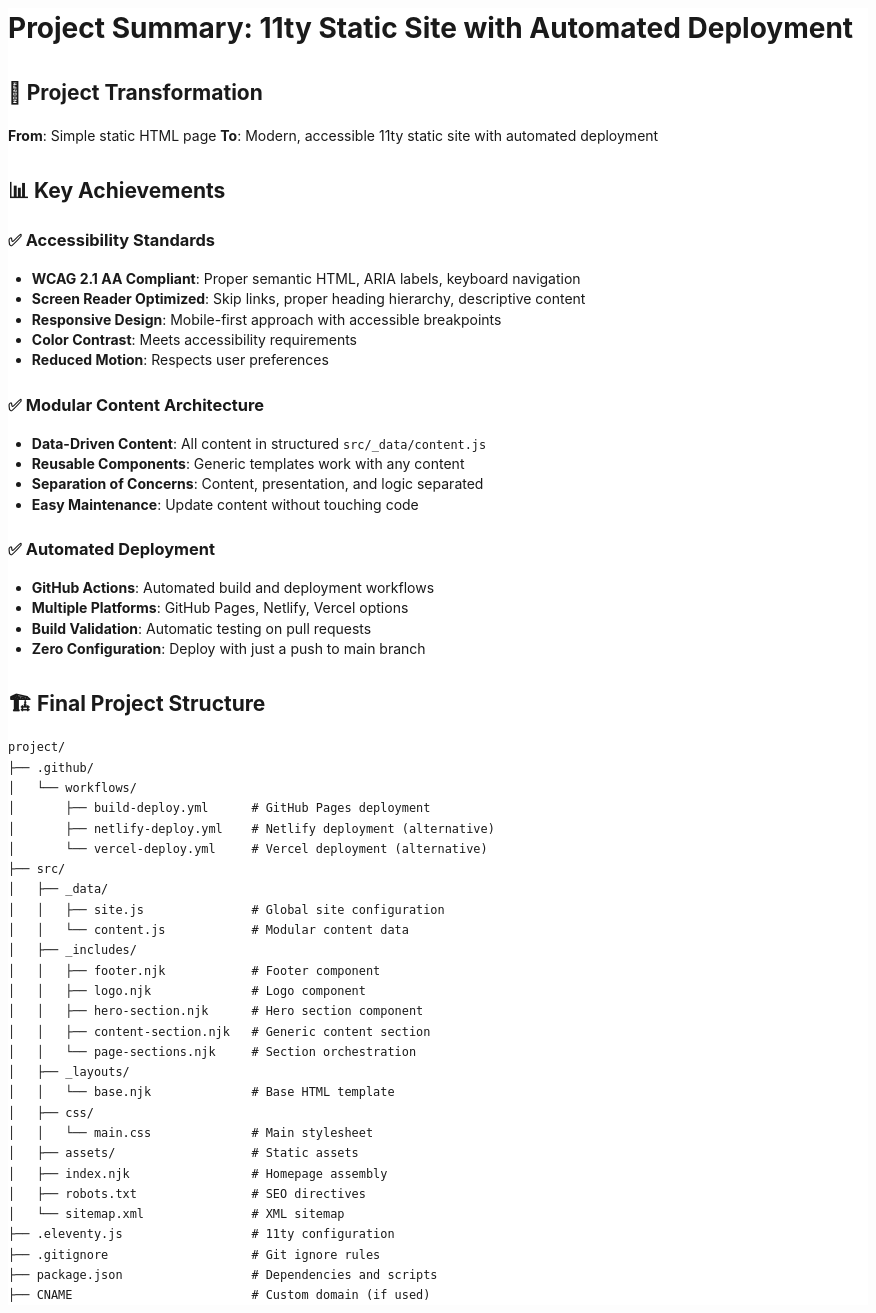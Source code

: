 # Project Summary: 11ty Static Site with Automated Deployment

## 🎯 Project Transformation

**From**: Simple static HTML page
**To**: Modern, accessible 11ty static site with automated deployment

## 📊 Key Achievements

### ✅ **Accessibility Standards**
- **WCAG 2.1 AA Compliant**: Proper semantic HTML, ARIA labels, keyboard navigation
- **Screen Reader Optimized**: Skip links, proper heading hierarchy, descriptive content
- **Responsive Design**: Mobile-first approach with accessible breakpoints
- **Color Contrast**: Meets accessibility requirements
- **Reduced Motion**: Respects user preferences

### ✅ **Modular Content Architecture**
- **Data-Driven Content**: All content in structured `src/_data/content.js`
- **Reusable Components**: Generic templates work with any content
- **Separation of Concerns**: Content, presentation, and logic separated
- **Easy Maintenance**: Update content without touching code

### ✅ **Automated Deployment**
- **GitHub Actions**: Automated build and deployment workflows
- **Multiple Platforms**: GitHub Pages, Netlify, Vercel options
- **Build Validation**: Automatic testing on pull requests
- **Zero Configuration**: Deploy with just a push to main branch

## 🏗️ Final Project Structure

```
project/
├── .github/
│   └── workflows/
│       ├── build-deploy.yml      # GitHub Pages deployment
│       ├── netlify-deploy.yml    # Netlify deployment (alternative)
│       └── vercel-deploy.yml     # Vercel deployment (alternative)
├── src/
│   ├── _data/
│   │   ├── site.js               # Global site configuration
│   │   └── content.js            # Modular content data
│   ├── _includes/
│   │   ├── footer.njk            # Footer component
│   │   ├── logo.njk              # Logo component
│   │   ├── hero-section.njk      # Hero section component
│   │   ├── content-section.njk   # Generic content section
│   │   └── page-sections.njk     # Section orchestration
│   ├── _layouts/
│   │   └── base.njk              # Base HTML template
│   ├── css/
│   │   └── main.css              # Main stylesheet
│   ├── assets/                   # Static assets
│   ├── index.njk                 # Homepage assembly
│   ├── robots.txt                # SEO directives
│   └── sitemap.xml               # XML sitemap
├── .eleventy.js                  # 11ty configuration
├── .gitignore                    # Git ignore rules
├── package.json                  # Dependencies and scripts
├── CNAME                         # Custom domain (if used)
```